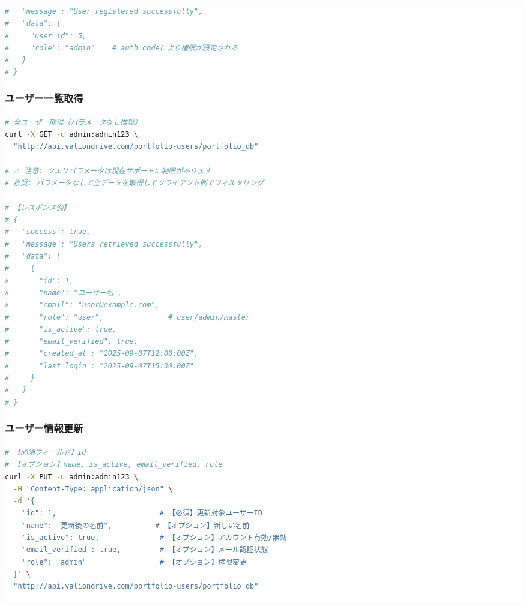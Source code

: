 ```bash
#   "message": "User registered successfully",
#   "data": {
#     "user_id": 5,
#     "role": "admin"    # auth_codeにより権限が設定される
#   }
# }
```

### ユーザー一覧取得
```bash
# 全ユーザー取得（パラメータなし推奨）
curl -X GET -u admin:admin123 \
  "http://api.valiondrive.com/portfolio-users/portfolio_db"

# ⚠️ 注意: クエリパラメータは現在サポートに制限があります
# 推奨: パラメータなしで全データを取得してクライアント側でフィルタリング

# 【レスポンス例】
# {
#   "success": true,
#   "message": "Users retrieved successfully",
#   "data": [
#     {
#       "id": 1,
#       "name": "ユーザー名",
#       "email": "user@example.com",
#       "role": "user",               # user/admin/master
#       "is_active": true,
#       "email_verified": true,
#       "created_at": "2025-09-07T12:00:00Z",
#       "last_login": "2025-09-07T15:30:00Z"
#     }
#   ]
# }
```

### ユーザー情報更新
```bash
# 【必須フィールド】id
# 【オプション】name, is_active, email_verified, role
curl -X PUT -u admin:admin123 \
  -H "Content-Type: application/json" \
  -d '{
    "id": 1,                        # 【必須】更新対象ユーザーID
    "name": "更新後の名前",          # 【オプション】新しい名前
    "is_active": true,              # 【オプション】アカウント有効/無効
    "email_verified": true,         # 【オプション】メール認証状態
    "role": "admin"                 # 【オプション】権限変更
  }' \
  "http://api.valiondrive.com/portfolio-users/portfolio_db"
```

---